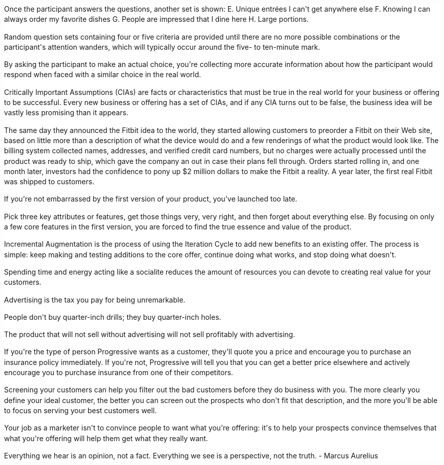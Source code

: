Once the participant answers the questions, another set is shown:
E. Unique entrées I can't get anywhere else
F. Knowing I can always order my favorite dishes
G. People are impressed that I dine here
H. Large portions.

Random question sets containing four or five criteria are provided until there are no more possible combinations or the participant's attention wanders, which will typically occur around the five- to ten-minute mark.

By asking the participant to make an actual choice, you're collecting more accurate information about how the participant would respond when faced with a similar choice in the real world.

Critically Important Assumptions (CIAs) are facts or characteristics that must be true in the real world for your business or offering to be successful. Every new business or offering has a set of CIAs, and if any CIA turns out to be false, the business idea will be vastly less promising than it appears.

The same day they announced the Fitbit idea to the world, they started allowing customers to preorder a Fitbit on their Web site, based on little more than a description of what the device would do and a few renderings of what the product would look like. The billing system collected names, addresses, and verified credit card numbers, but no charges were actually processed until the product was ready to ship, which gave the company an out in case their plans fell through. Orders started rolling in, and one month later, investors had the confidence to pony up $2 million dollars to make the Fitbit a reality. A year later, the first real Fitbit was shipped to customers.

If you're not embarrassed by the first version of your product, you've launched too late.

Pick three key attributes or features, get those things very, very right, and then forget about everything else. By focusing on only a few core features in the first version, you are forced to find the true essence and value of the product.

Incremental Augmentation is the process of using the Iteration Cycle to add new benefits to an existing offer. The process is simple: keep making and testing additions to the core offer, continue doing what works, and stop doing what doesn't.

Spending time and energy acting like a socialite reduces the amount of resources you can devote to creating real value for your customers.

Advertising is the tax you pay for being unremarkable.

People don't buy quarter-inch drills; they buy quarter-inch holes.

The product that will not sell without advertising will not sell profitably with advertising.

If you're the type of person Progressive wants as a customer, they'll quote you a price and encourage you to purchase an insurance policy immediately. If you're not, Progressive will tell you that you can get a better price elsewhere and actively encourage you to purchase insurance from one of their competitors.

Screening your customers can help you filter out the bad customers before they do business with you. The more clearly you define your ideal customer, the better you can screen out the prospects who don't fit that description, and the more you'll be able to focus on serving your best customers well.

Your job as a marketer isn't to convince people to want what you're offering: it's to help your prospects convince themselves that what you're offering will help them get what they really want.

Everything we hear is an opinion, not a fact. Everything we see is a perspective, not the truth. - Marcus Aurelius
